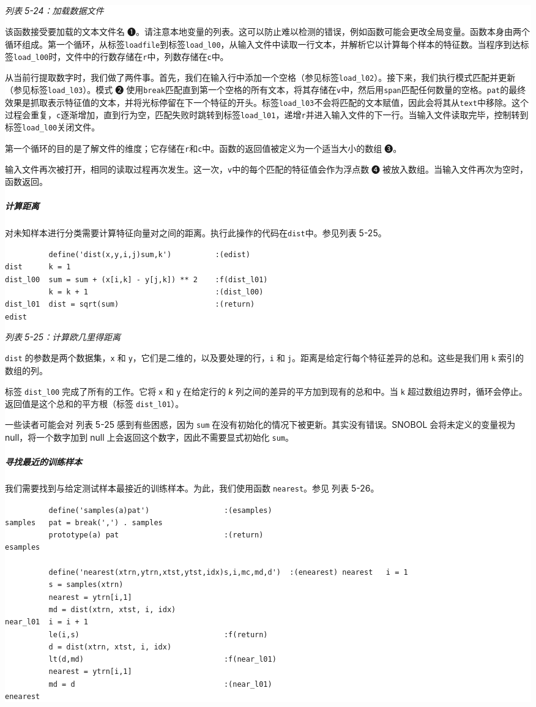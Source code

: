 *列表 5-24：加载数据文件*

该函数接受要加载的文本文件名 ➊。请注意本地变量的列表。这可以防止难以检测的错误，例如函数可能会更改全局变量。函数本身由两个循环组成。第一个循环，从标签`loadfile`到标签`load_l00`，从输入文件中读取一行文本，并解析它以计算每个样本的特征数。当程序到达标签`load_l00`时，文件中的行数存储在`r`中，列数存储在`c`中。

从当前行提取数字时，我们做了两件事。首先，我们在输入行中添加一个空格（参见标签`load_l02`）。接下来，我们执行模式匹配并更新（参见标签`load_l03`）。模式 ➋ 使用`break`匹配直到第一个空格的所有文本，将其存储在`v`中，然后用`span`匹配任何数量的空格。`pat`的最终效果是抓取表示特征值的文本，并将光标停留在下一个特征的开头。标签`load_l03`不会将匹配的文本赋值，因此会将其从`text`中移除。这个过程会重复，`c`逐渐增加，直到行为空，匹配失败时跳转到标签`load_l01`，递增`r`并进入输入文件的下一行。当输入文件读取完毕，控制转到标签`load_l00`关闭文件。

第一个循环的目的是了解文件的维度；它存储在`r`和`c`中。函数的返回值被定义为一个适当大小的数组 ➌。

输入文件再次被打开，相同的读取过程再次发生。这一次，`v`中的每个匹配的特征值会作为浮点数 ➍ 被放入数组。当输入文件再次为空时，函数返回。

##### **计算距离**

对未知样本进行分类需要计算特征向量对之间的距离。执行此操作的代码在`dist`中。参见列表 5-25。

```
          define('dist(x,y,i,j)sum,k')          :(edist)
dist      k = 1
dist_l00  sum = sum + (x[i,k] - y[j,k]) ** 2    :f(dist_l01)
          k = k + 1                             :(dist_l00)
dist_l01  dist = sqrt(sum)                      :(return)
edist
```

*列表 5-25：计算欧几里得距离*

`dist` 的参数是两个数据集，`x` 和 `y`，它们是二维的，以及要处理的行，`i` 和 `j`。距离是给定行每个特征差异的总和。这些是我们用 `k` 索引的数组的列。

标签 `dist_l00` 完成了所有的工作。它将 `x` 和 `y` 在给定行的 *k* 列之间的差异的平方加到现有的总和中。当 `k` 超过数组边界时，循环会停止。返回值是这个总和的平方根（标签 `dist_l01`）。

一些读者可能会对 列表 5-25 感到有些困惑，因为 `sum` 在没有初始化的情况下被更新。其实没有错误。SNOBOL 会将未定义的变量视为 null，将一个数字加到 null 上会返回这个数字，因此不需要显式初始化 `sum`。

##### **寻找最近的训练样本**

我们需要找到与给定测试样本最接近的训练样本。为此，我们使用函数 `nearest`。参见 列表 5-26。

```
          define('samples(a)pat')                 :(esamples)
samples   pat = break(',') . samples
          prototype(a) pat                        :(return)
esamples

          define('nearest(xtrn,ytrn,xtst,ytst,idx)s,i,mc,md,d')  :(enearest) nearest   i = 1
          s = samples(xtrn)
          nearest = ytrn[i,1]
          md = dist(xtrn, xtst, i, idx)
near_l01  i = i + 1
          le(i,s)                                 :f(return)
          d = dist(xtrn, xtst, i, idx)
          lt(d,md)                                :f(near_l01)
          nearest = ytrn[i,1]
          md = d                                  :(near_l01)
enearest
```
